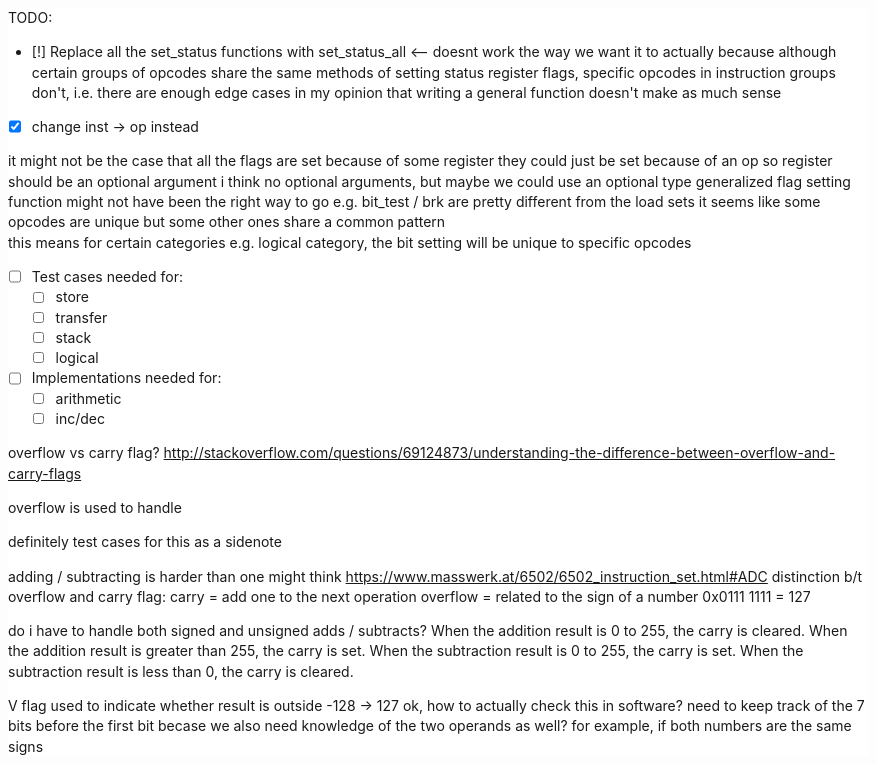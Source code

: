 TODO:
- [!] Replace all the set_status functions with set_status_all 
    <-- doesnt work the way we want it to actually because although certain groups of opcodes share the same methods of setting status register flags, specific opcodes in instruction groups don't, i.e. there are enough edge cases in my opinion that writing a general function doesn't make as much sense 
- [x] change inst -> op instead





it might not be the case that all the flags are set because of some register
they could just be set because of an op so register should be an optional argument i think 
no optional arguments, but maybe we could use an optional type
generalized flag setting function might not have been the right way to go 
e.g. bit_test / brk are pretty different from the load sets
it seems like some opcodes are unique but some other ones share a common pattern  
this means for certain categories e.g. logical category, the bit setting will be unique to specific opcodes

- [ ] Test cases needed for:
    - [ ] store
    - [ ] transfer
    - [ ] stack 
    - [ ] logical

- [ ] Implementations needed for:
    - [ ] arithmetic
    - [ ] inc/dec

overflow vs carry flag?
http://stackoverflow.com/questions/69124873/understanding-the-difference-between-overflow-and-carry-flags

overflow is used to handle 

definitely test cases for this as a sidenote

adding / subtracting is harder than one might think 
https://www.masswerk.at/6502/6502_instruction_set.html#ADC
distinction b/t overflow and carry flag:
carry = add one to the next operation
overflow = related to the sign of a number 
0x0111 1111 = 127 

do i have to handle both signed and unsigned adds / subtracts?
When the addition result is 0 to 255, the carry is cleared.
When the addition result is greater than 255, the carry is set.
When the subtraction result is 0 to 255, the carry is set.
When the subtraction result is less than 0, the carry is cleared.

V flag used to indicate whether result is outside -128 -> 127
ok, how to actually check this in software?
need to keep track of the 7 bits before the first bit 
becase we also need knowledge of the two operands as well?
for example, if both numbers are the same signs 
